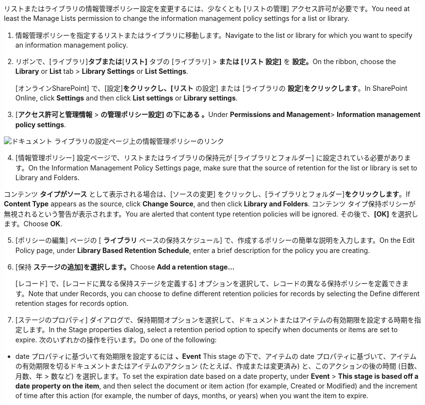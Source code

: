 <span data-ttu-id="39626-229">リストまたはライブラリの情報管理ポリシー設定を変更するには、少なくとも [リストの管理] アクセス許可が必要です。</span><span class="sxs-lookup"><span data-stu-id="39626-229">You need at least the Manage Lists permission to change the information management policy settings for a list or library.</span></span>
  
1. <span data-ttu-id="39626-230">情報管理ポリシーを指定するリストまたはライブラリに移動します。</span><span class="sxs-lookup"><span data-stu-id="39626-230">Navigate to the list or library for which you want to specify an information management policy.</span></span> 
    
2. <span data-ttu-id="39626-231">リボンで、[ライブラリ]**タブまたは**[**リスト]** タブの [ライブラリ] \> **または [リスト 設定]** を **設定。**</span><span class="sxs-lookup"><span data-stu-id="39626-231">On the ribbon, choose the **Library** or **List** tab \> **Library Settings** or **List Settings**.</span></span>
    
    <span data-ttu-id="39626-232">[オンラインSharePoint] で、[設定]**をクリックし、[リスト** の設定] または [ライブラリの **設定**]**をクリックします**。</span><span class="sxs-lookup"><span data-stu-id="39626-232">In SharePoint Online, click **Settings** and then click **List settings** or **Library settings**.</span></span> 
    
3. <span data-ttu-id="39626-233">[**アクセス許可と管理情報** \> **の管理ポリシー設定] の下にある 。**</span><span class="sxs-lookup"><span data-stu-id="39626-233">Under **Permissions and Management**\> **Information management policy settings**.</span></span>
  
![ドキュメント ライブラリの設定ページ上の情報管理ポリシーのリンク](../media/9fa6d366-6aab-49e1-a05c-898ac6f536e6.png)
  
4. <span data-ttu-id="39626-235">[情報管理ポリシー] 設定ページで、リストまたはライブラリの保持元が [ライブラリとフォルダー] に設定されている必要があります。</span><span class="sxs-lookup"><span data-stu-id="39626-235">On the Information Management Policy Settings page, make sure that the source of retention for the list or library is set to Library and Folders.</span></span> 
  
<span data-ttu-id="39626-236">コンテンツ **タイプがソース** として表示される場合は、[ソースの変更] をクリックし、[ライブラリとフォルダー]**をクリックします**。</span><span class="sxs-lookup"><span data-stu-id="39626-236">If **Content Type** appears as the source, click **Change Source**, and then click **Library and Folders**.</span></span> <span data-ttu-id="39626-237">コンテンツ タイプ保持ポリシーが無視されるという警告が表示されます。</span><span class="sxs-lookup"><span data-stu-id="39626-237">You are alerted that content type retention policies will be ignored.</span></span> <span data-ttu-id="39626-238">その後で、**[OK]** を選択します。</span><span class="sxs-lookup"><span data-stu-id="39626-238">Choose **OK**.</span></span> 
    
5. <span data-ttu-id="39626-239">[ポリシーの編集] ページの [ **ライブラリ** ベースの保持スケジュール] で、作成するポリシーの簡単な説明を入力します。</span><span class="sxs-lookup"><span data-stu-id="39626-239">On the Edit Policy page, under **Library Based Retention Schedule**, enter a brief description for the policy you are creating.</span></span> 
    
6. <span data-ttu-id="39626-240">[保持 **ステージの追加]を選択します。**</span><span class="sxs-lookup"><span data-stu-id="39626-240">Choose **Add a retention stage…**</span></span>
    
     <span data-ttu-id="39626-241">[レコード] で、[レコードに異なる保持ステージを定義する] オプションを選択して、レコードの異なる保持ポリシーを定義できます。</span><span class="sxs-lookup"><span data-stu-id="39626-241">Note that under Records, you can choose to define different retention policies for records by selecting the Define different retention stages for records option.</span></span> 
    
7. <span data-ttu-id="39626-242">[ステージのプロパティ] ダイアログで、保持期間オプションを選択して、ドキュメントまたはアイテムの有効期限を設定する時期を指定します。</span><span class="sxs-lookup"><span data-stu-id="39626-242">In the Stage properties dialog, select a retention period option to specify when documents or items are set to expire.</span></span> <span data-ttu-id="39626-243">次のいずれかの操作を行います。</span><span class="sxs-lookup"><span data-stu-id="39626-243">Do one of the following:</span></span>
    
  - <span data-ttu-id="39626-244">date プロパティに基づいて有効期限を設定するには **、Event** This stage の下で、アイテムの date プロパティに基づいて、アイテムの有効期限を切るドキュメントまたはアイテムのアクション (たとえば、作成または変更済み) と、このアクションの後の時間 (日数、月数、年 \> 数など) を選択します。</span><span class="sxs-lookup"><span data-stu-id="39626-244">To set the expiration date based on a date property, under **Event** \> **This stage is based off a date property on the item**, and then select the document or item action (for example, Created or Modified) and the increment of time after this action (for example, the number of days, months, or years) when you want the item to expire.</span></span> 
    